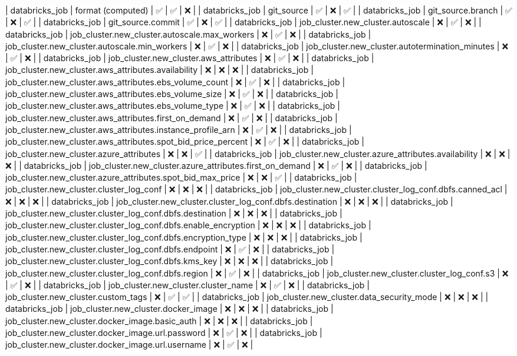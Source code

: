 |                         databricks_job |                                                format (computed) | ✅ | ✅ | ❌ |
|                         databricks_job |                                                       git_source | ✅ | ❌ | ✅ |
|                         databricks_job |                                                git_source.branch | ✅ | ❌ | ✅ |
|                         databricks_job |                                                git_source.commit | ✅ | ❌ | ✅ |
|                         databricks_job |                                job_cluster.new_cluster.autoscale | ❌ | ✅ | ❌ |
|                         databricks_job |                    job_cluster.new_cluster.autoscale.max_workers | ❌ | ✅ | ❌ |
|                         databricks_job |                    job_cluster.new_cluster.autoscale.min_workers | ❌ | ✅ | ❌ |
|                         databricks_job |                  job_cluster.new_cluster.autotermination_minutes | ❌ | ✅ | ❌ |
|                         databricks_job |                           job_cluster.new_cluster.aws_attributes | ❌ | ✅ | ❌ |
|                         databricks_job |              job_cluster.new_cluster.aws_attributes.availability | ❌ | ❌ | ❌ |
|                         databricks_job |          job_cluster.new_cluster.aws_attributes.ebs_volume_count | ❌ | ✅ | ❌ |
|                         databricks_job |           job_cluster.new_cluster.aws_attributes.ebs_volume_size | ❌ | ✅ | ❌ |
|                         databricks_job |           job_cluster.new_cluster.aws_attributes.ebs_volume_type | ❌ | ✅ | ❌ |
|                         databricks_job |           job_cluster.new_cluster.aws_attributes.first_on_demand | ❌ | ✅ | ❌ |
|                         databricks_job |      job_cluster.new_cluster.aws_attributes.instance_profile_arn | ❌ | ✅ | ❌ |
|                         databricks_job |    job_cluster.new_cluster.aws_attributes.spot_bid_price_percent | ❌ | ✅ | ❌ |
|                         databricks_job |                         job_cluster.new_cluster.azure_attributes | ❌ | ❌ | ✅ |
|                         databricks_job |            job_cluster.new_cluster.azure_attributes.availability | ❌ | ❌ | ❌ |
|                         databricks_job |         job_cluster.new_cluster.azure_attributes.first_on_demand | ❌ | ✅ | ❌ |
|                         databricks_job |      job_cluster.new_cluster.azure_attributes.spot_bid_max_price | ❌ | ❌ | ✅ |
|                         databricks_job |                         job_cluster.new_cluster.cluster_log_conf | ❌ | ❌ | ❌ |
|                         databricks_job |         job_cluster.new_cluster.cluster_log_conf.dbfs.canned_acl | ❌ | ❌ | ❌ |
|                         databricks_job |        job_cluster.new_cluster.cluster_log_conf.dbfs.destination | ❌ | ❌ | ❌ |
|                         databricks_job |        job_cluster.new_cluster.cluster_log_conf.dbfs.destination | ❌ | ❌ | ❌ |
|                         databricks_job |  job_cluster.new_cluster.cluster_log_conf.dbfs.enable_encryption | ❌ | ❌ | ❌ |
|                         databricks_job |    job_cluster.new_cluster.cluster_log_conf.dbfs.encryption_type | ❌ | ❌ | ❌ |
|                         databricks_job |           job_cluster.new_cluster.cluster_log_conf.dbfs.endpoint | ❌ | ✅ | ❌ |
|                         databricks_job |            job_cluster.new_cluster.cluster_log_conf.dbfs.kms_key | ❌ | ❌ | ❌ |
|                         databricks_job |             job_cluster.new_cluster.cluster_log_conf.dbfs.region | ❌ | ✅ | ❌ |
|                         databricks_job |                      job_cluster.new_cluster.cluster_log_conf.s3 | ❌ | ✅ | ❌ |
|                         databricks_job |                             job_cluster.new_cluster.cluster_name | ❌ | ✅ | ❌ |
|                         databricks_job |                              job_cluster.new_cluster.custom_tags | ❌ | ✅ | ✅ |
|                         databricks_job |                       job_cluster.new_cluster.data_security_mode | ❌ | ❌ | ❌ |
|                         databricks_job |                             job_cluster.new_cluster.docker_image | ❌ | ❌ | ❌ |
|                         databricks_job |                  job_cluster.new_cluster.docker_image.basic_auth | ❌ | ❌ | ❌ |
|                         databricks_job |                job_cluster.new_cluster.docker_image.url.password | ❌ | ✅ | ❌ |
|                         databricks_job |                job_cluster.new_cluster.docker_image.url.username | ❌ | ✅ | ❌ |